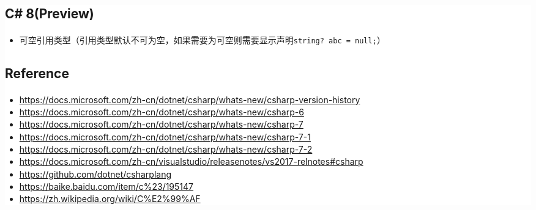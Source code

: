 ## C# 8(Preview)

- 可空引用类型（引用类型默认不可为空，如果需要为可空则需要显示声明`string? abc = null;`）

## Reference

- <https://docs.microsoft.com/zh-cn/dotnet/csharp/whats-new/csharp-version-history>
- <https://docs.microsoft.com/zh-cn/dotnet/csharp/whats-new/csharp-6>
- <https://docs.microsoft.com/zh-cn/dotnet/csharp/whats-new/csharp-7>
- <https://docs.microsoft.com/zh-cn/dotnet/csharp/whats-new/csharp-7-1>
- <https://docs.microsoft.com/zh-cn/dotnet/csharp/whats-new/csharp-7-2>
- <https://docs.microsoft.com/zh-cn/visualstudio/releasenotes/vs2017-relnotes#csharp>
- <https://github.com/dotnet/csharplang>
- <https://baike.baidu.com/item/c%23/195147>
- <https://zh.wikipedia.org/wiki/C%E2%99%AF>    
